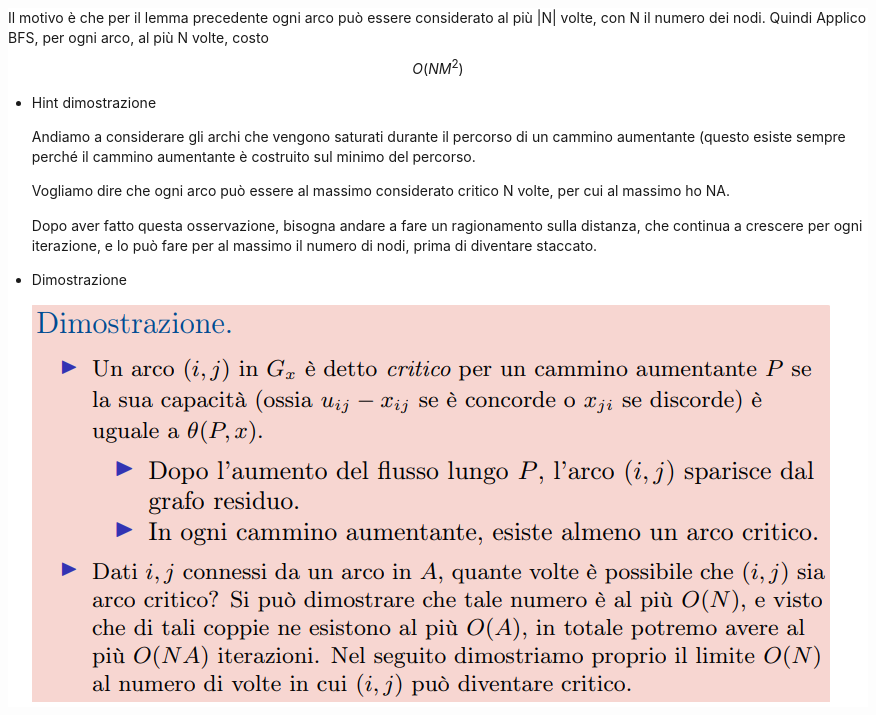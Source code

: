 
Il motivo è che per il lemma precedente ogni arco può essere considerato al più |N| volte, con N il numero dei nodi. Quindi Applico BFS, per ogni arco, al più N volte, costo $$O(NM^2)$$

- Hint dimostrazione

    Andiamo a considerare gli archi che vengono saturati durante il percorso di un cammino aumentante (questo esiste sempre perché il cammino aumentante è costruito sul minimo del percorso.

    Vogliamo dire che ogni arco può essere al massimo considerato critico N volte, per cui al massimo ho NA.

    Dopo aver fatto questa osservazione, bisogna andare a fare un ragionamento sulla distanza, che continua a crescere per ogni iterazione, e lo può fare per al massimo il numero di nodi, prima di diventare staccato.

- Dimostrazione

    <img src="/images/notes/image/universita/ex-notion/Reti di flusso/Untitled 28.png" alt="image/universita/ex-notion/Reti di flusso/Untitled 28">
